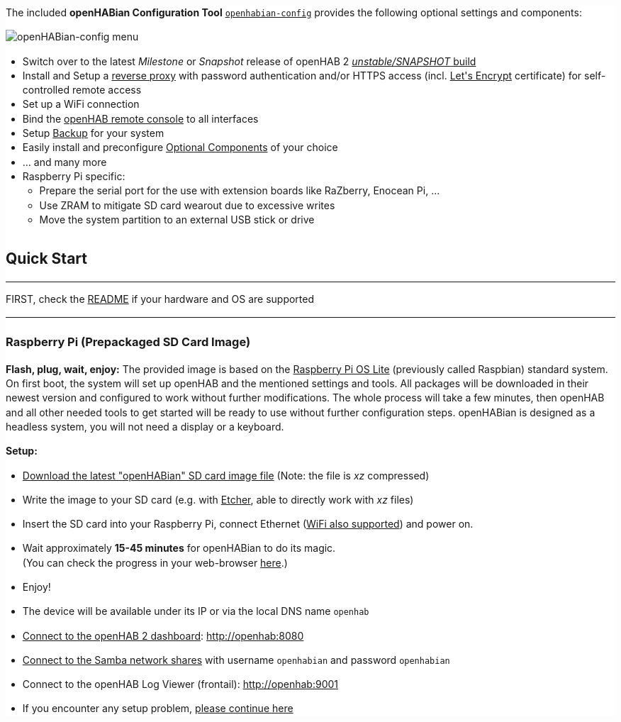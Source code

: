 The included **openHABian Configuration Tool** [`openhabian-config`](#openhabian-configuration-tool) provides the following optional settings and components:

![openHABian-config menu](images/openHABian-config.png)

-   Switch over to the latest *Milestone* or *Snapshot* release of openHAB 2 [*unstable/SNAPSHOT* build](https://www.openhab.org/docs/installation/linux.html#changing-versions)
-   Install and Setup a [reverse proxy](security.html#nginx-reverse-proxy) with password authentication and/or HTTPS access (incl. [Let's Encrypt](https://letsencrypt.org) certificate) for self-controlled remote access
-   Set up a WiFi connection
-   Bind the [openHAB remote console]({{base}}/administration/console.html) to all interfaces
-   Setup [Backup](#backup) for your system
-   Easily install and preconfigure [Optional Components](#optional-components) of your choice
-   ... and many more
-   Raspberry Pi specific:
    -   Prepare the serial port for the use with extension boards like RaZberry, Enocean Pi, ...
    -   Use ZRAM to mitigate SD card wearout due to excessive writes
    -   Move the system partition to an external USB stick or drive

## Quick Start

***
FIRST, check the [README](https://github.com/openhab/openhabian/blob/master/README.md) if your hardware and OS are supported
***

### Raspberry Pi (Prepackaged SD Card Image)
**Flash, plug, wait, enjoy:**
The provided image is based on the [Raspberry Pi OS Lite](https://www.raspberrypi.org/downloads/raspberry-pi-os/) (previously called Raspbian) standard system.
On first boot, the system will set up openHAB and the mentioned settings and tools.
All packages will be downloaded in their newest version and configured to work without further modifications.
The whole process will take a few minutes, then openHAB and all other needed tools to get started will be ready to use without further configuration steps.
openHABian is designed as a headless system, you will not need a display or a keyboard.

**Setup:**

-   [Download the latest "openHABian" SD card image file](https://github.com/openhab/openhabian/releases) (Note: the file is *xz* compressed)
-   Write the image to your SD card (e.g. with [Etcher](https://www.balena.io/etcher/), able to directly work with *xz* files)
-   Insert the SD card into your Raspberry Pi, connect Ethernet ([WiFi also supported](#wifi-based-setup-notes)) and power on.
-   Wait approximately **15-45 minutes** for openHABian to do its magic. <br>(You can check the progress in your web-browser [here](http://openhab).)
-   Enjoy!

-   The device will be available under its IP or via the local DNS name `openhab`
-   [Connect to the openHAB 2 dashboard](https://www.openhab.org/docs/configuration/packages.html): [http://openhab:8080](http://openhab:8080)
-   [Connect to the Samba network shares](https://www.openhab.org/docs/installation/linux.html#mounting-locally) with username `openhabian` and password `openhabian`
-   Connect to the openHAB Log Viewer (frontail): [http://openhab:9001](http://openhab:9001)
-   If you encounter any setup problem, [please continue here](#successful)
